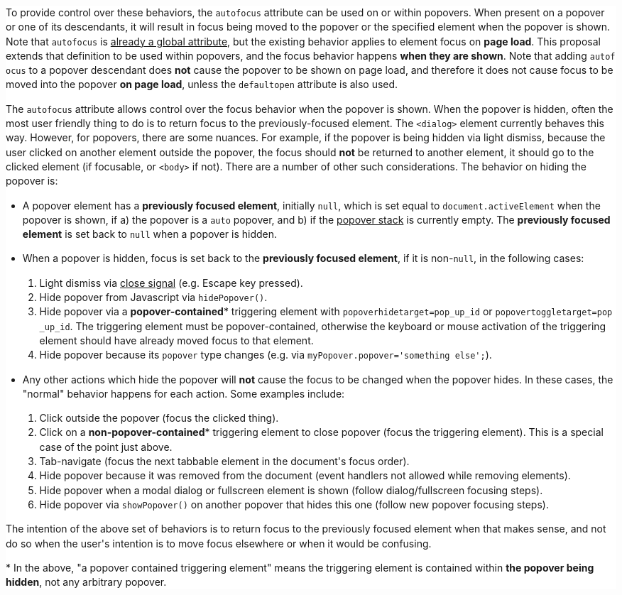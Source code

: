 To provide control over these behaviors, the `autofocus` attribute can be used on or within popovers. When present on a popover or one of its descendants, it will result in focus being moved to the popover or the specified element when the popover is shown. Note that `autofocus` is [already a global attribute](https://html.spec.whatwg.org/multipage/interaction.html#the-autofocus-attribute), but the existing behavior applies to element focus on **page load**. This proposal extends that definition to be used within popovers, and the focus behavior happens **when they are shown**. Note that adding `autofocus` to a popover descendant does **not** cause the popover to be shown on page load, and therefore it does not cause focus to be moved into the popover **on page load**, unless the `defaultopen` attribute is also used.

The `autofocus` attribute allows control over the focus behavior when the popover is shown. When the popover is hidden, often the most user friendly thing to do is to return focus to the previously-focused element. The `<dialog>` element currently behaves this way. However, for popovers, there are some nuances. For example, if the popover is being hidden via light dismiss, because the user clicked on another element outside the popover, the focus should **not** be returned to another element, it should go to the clicked element (if focusable, or `<body>` if not). There are a number of other such considerations. The behavior on hiding the popover is:

- A popover element has a **previously focused element**, initially `null`, which is set equal to `document.activeElement` when the popover is shown, if a) the popover is a `auto` popover, and b) if the [popover stack](#the-popover-stack) is currently empty. The **previously focused element** is set back to `null` when a popover is hidden.

- When a popover is hidden, focus is set back to the **previously focused element**, if it is non-`null`, in the following cases:

  1. Light dismiss via [close signal](https://wicg.github.io/close-watcher/#close-signal) (e.g. Escape key pressed).
  2. Hide popover from Javascript via `hidePopover()`.
  3. Hide popover via a **popover-contained**\* triggering element with `popoverhidetarget=pop_up_id` or `popovertoggletarget=pop_up_id`. The triggering element must be popover-contained, otherwise the keyboard or mouse activation of the triggering element should have already moved focus to that element.
  4. Hide popover because its `popover` type changes (e.g. via `myPopover.popover='something else';`).

- Any other actions which hide the popover will **not** cause the focus to be changed when the popover hides. In these cases, the "normal" behavior happens for each action. Some examples include:
  1. Click outside the popover (focus the clicked thing).
  2. Click on a **non-popover-contained**\* triggering element to close popover (focus the triggering element). This is a special case of the point just above.
  3. Tab-navigate (focus the next tabbable element in the document's focus order).
  4. Hide popover because it was removed from the document (event handlers not allowed while removing elements).
  5. Hide popover when a modal dialog or fullscreen element is shown (follow dialog/fullscreen focusing steps).
  6. Hide popover via `showPopover()` on another popover that hides this one (follow new popover focusing steps).

The intention of the above set of behaviors is to return focus to the previously focused element when that makes sense, and not do so when the user's intention is to move focus elsewhere or when it would be confusing.

\* In the above, "a popover contained triggering element" means the triggering element is contained within **the popover being hidden**, not any arbitrary popover.
